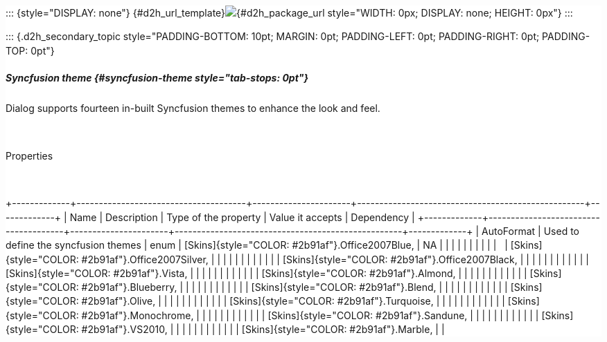 ::: {style="DISPLAY: none"}
[](ms-xhelp:///?Id=d2h_url_template){#d2h_url_template}![](!package_url!){#d2h_package_url style="WIDTH: 0px; DISPLAY: none; HEIGHT: 0px"}
:::

::: {.d2h_secondary_topic style="PADDING-BOTTOM: 10pt; MARGIN: 0pt; PADDING-LEFT: 0pt; PADDING-RIGHT: 0pt; PADDING-TOP: 0pt"}
##### Syncfusion theme {#syncfusion-theme style="tab-stops: 0pt"}

Dialog supports fourteen in-built Syncfusion themes to enhance the look and feel.

 

Properties

 

+-------------+--------------------------------------+----------------------+---------------------------------------------------+-------------+
| Name        | Description                          | Type of the property | Value it accepts                                  | Dependency  |
+-------------+--------------------------------------+----------------------+---------------------------------------------------+-------------+
| AutoFormat  | Used to define the syncfusion themes | enum                 | [Skins]{style="COLOR: #2b91af"}.Office2007Blue,   | NA          |
|             |                                      |                      |                                                   |             |
|             |                                      |                      | [Skins]{style="COLOR: #2b91af"}.Office2007Silver, |             |
|             |                                      |                      |                                                   |             |
|             |                                      |                      | [Skins]{style="COLOR: #2b91af"}.Office2007Black,  |             |
|             |                                      |                      |                                                   |             |
|             |                                      |                      | [Skins]{style="COLOR: #2b91af"}.Vista,            |             |
|             |                                      |                      |                                                   |             |
|             |                                      |                      | [Skins]{style="COLOR: #2b91af"}.Almond,           |             |
|             |                                      |                      |                                                   |             |
|             |                                      |                      | [Skins]{style="COLOR: #2b91af"}.Blueberry,        |             |
|             |                                      |                      |                                                   |             |
|             |                                      |                      | [Skins]{style="COLOR: #2b91af"}.Blend,            |             |
|             |                                      |                      |                                                   |             |
|             |                                      |                      | [Skins]{style="COLOR: #2b91af"}.Olive,            |             |
|             |                                      |                      |                                                   |             |
|             |                                      |                      | [Skins]{style="COLOR: #2b91af"}.Turquoise,        |             |
|             |                                      |                      |                                                   |             |
|             |                                      |                      | [Skins]{style="COLOR: #2b91af"}.Monochrome,       |             |
|             |                                      |                      |                                                   |             |
|             |                                      |                      | [Skins]{style="COLOR: #2b91af"}.Sandune,          |             |
|             |                                      |                      |                                                   |             |
|             |                                      |                      | [Skins]{style="COLOR: #2b91af"}.VS2010,           |             |
|             |                                      |                      |                                                   |             |
|             |                                      |                      | [Skins]{style="COLOR: #2b91af"}.Marble,           |             |